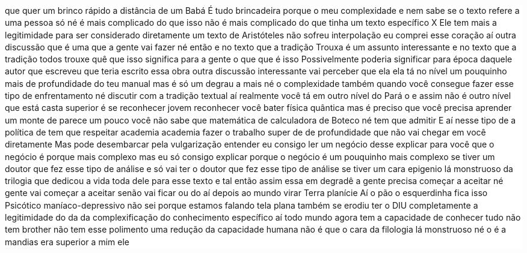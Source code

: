 que quer um brinco rápido a distância de
um Babá É tudo brincadeira porque o meu
complexidade e nem sabe se o texto
refere a uma pessoa só né é mais
complicado do que isso não é mais
complicado do que tinha um texto
específico X Ele tem mais a legitimidade
para ser considerado diretamente um
texto de Aristóteles não sofreu
interpolação
eu comprei esse coração aí outra
discussão que é uma que a gente vai
fazer né então e no texto que a tradição
Trouxa é um assunto interessante e no
texto que a tradição todos trouxe quê
que isso significa para a gente o que
que é isso Possivelmente poderia
significar para época daquele autor que
escreveu que teria escrito essa obra
outra discussão interessante vai
perceber que ela ela tá no nível um
pouquinho mais de profundidade do teu
manual mas é só um degrau a mais né o
complexidade também quando você consegue
fazer esse tipo de enfrentamento né
discutir com a tradição textual aí
realmente você tá em outro nível
do Pará o e assim não é outro nível que
está casta superior é se reconhecer
jovem reconhecer você bater física
quântica mas é preciso que você precisa
aprender um monte de parece um pouco
você não sabe que matemática de
calculadora de Boteco né tem que admitir
E aí nesse tipo de a política de tem que
respeitar academia academia fazer o
trabalho super de de profundidade que
não vai chegar em você diretamente Mas
pode desembarcar pela vulgarização
entender eu consigo ler um negócio desse
explicar para você que o negócio é
porque mais complexo mas eu só consigo
explicar porque o negócio é um pouquinho
mais complexo se tiver um doutor que fez
esse tipo de análise e só vai ter o
doutor que fez esse tipo de análise se
tiver um cara epigenio lá monstruoso da
trilogia que dedicou a vida toda dele
para esse texto e tal então assim essa
em degradê a gente precisa começar a
aceitar né gente vai começar a aceitar
senão vai ficar ou do aí depois ao mundo
virar Terra planície Aí o pão
o esquerdinha fica isso Psicótico
maníaco-depressivo não sei porque
estamos falando tela plana também se
erodiu ter o DIU completamente a
legitimidade do da da complexificação do
conhecimento específico aí todo mundo
agora tem a capacidade de conhecer tudo
não tem brother não tem esse polimento
uma redução da capacidade humana não é
que o cara da filologia lá monstruoso né
o é a mandias era superior a mim ele